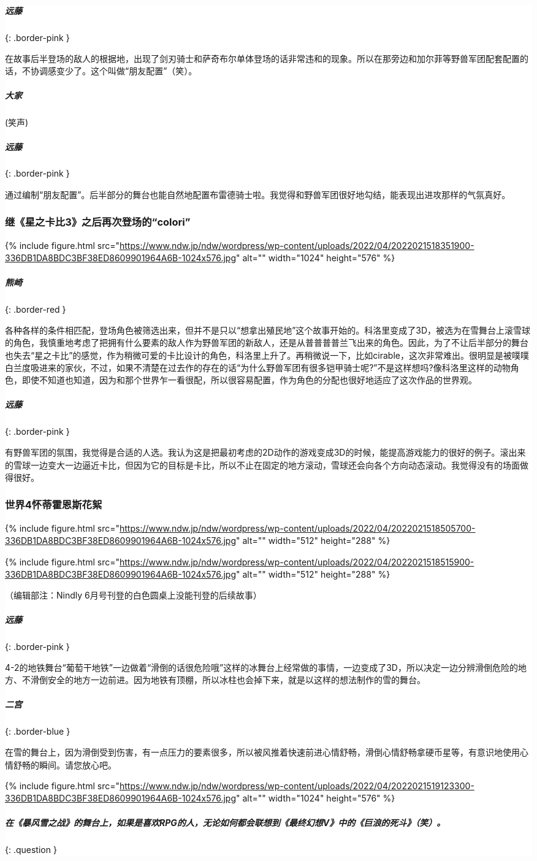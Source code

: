 
##### 远藤
{: .border-pink }

在故事后半登场的敌人的根据地，出现了剑刃骑士和萨奇布尔单体登场的话非常违和的现象。所以在那旁边和加尔菲等野兽军团配套配置的话，不协调感变少了。这个叫做“朋友配置”（笑）。

##### 大家
(笑声)

##### 远藤
{: .border-pink }

通过编制“朋友配置”。后半部分的舞台也能自然地配置布雷德骑士啦。我觉得和野兽军团很好地勾结，能表现出进攻那样的气氛真好。

### 继《星之卡比3》之后再次登场的“colori”
{% include figure.html src="https://www.ndw.jp/ndw/wordpress/wp-content/uploads/2022/04/2022021518351900-336DB1DA8BDC3BF38ED8609901964A6B-1024x576.jpg" alt="" width="1024" height="576" %}

##### 熊崎
{: .border-red }

各种各样的条件相匹配，登场角色被筛选出来，但并不是只以“想拿出殖民地”这个故事开始的。科洛里变成了3D，被选为在雪舞台上滚雪球的角色，我慎重地考虑了把拥有什么要素的敌人作为野兽军团的新敌人，还是从普普普普兰飞出来的角色。因此，为了不让后半部分的舞台也失去“星之卡比”的感觉，作为稍微可爱的卡比设计的角色，科洛里上升了。再稍微说一下，比如cirable，这次非常难出。很明显是被噗噗白兰度吸进来的家伙，不过，如果不清楚在过去作的存在的话“为什么野兽军团有很多铠甲骑士呢?”不是这样想吗?像科洛里这样的动物角色，即使不知道也知道，因为和那个世界乍一看很配，所以很容易配置，作为角色的分配也很好地适应了这次作品的世界观。

##### 远藤
{: .border-pink }

有野兽军团的氛围，我觉得是合适的人选。我认为这是把最初考虑的2D动作的游戏变成3D的时候，能提高游戏能力的很好的例子。滚出来的雪球一边变大一边逼近卡比，但因为它的目标是卡比，所以不止在固定的地方滚动，雪球还会向各个方向动态滚动。我觉得没有的场面做得很好。

### 世界4怀蒂霍恩斯花絮
{% include figure.html src="https://www.ndw.jp/ndw/wordpress/wp-content/uploads/2022/04/2022021518505700-336DB1DA8BDC3BF38ED8609901964A6B-1024x576.jpg" alt="" width="512" height="288" %}

{% include figure.html src="https://www.ndw.jp/ndw/wordpress/wp-content/uploads/2022/04/2022021518515900-336DB1DA8BDC3BF38ED8609901964A6B-1024x576.jpg" alt="" width="512" height="288" %}

（编辑部注：Nindly 6月号刊登的白色圆桌上没能刊登的后续故事）

##### 远藤
{: .border-pink }

4-2的地铁舞台“葡萄干地铁”一边做着“滑倒的话很危险哦”这样的冰舞台上经常做的事情，一边变成了3D，所以决定一边分辨滑倒危险的地方、不滑倒安全的地方一边前进。因为地铁有顶棚，所以冰柱也会掉下来，就是以这样的想法制作的雪的舞台。

##### 二宫
{: .border-blue }

在雪的舞台上，因为滑倒受到伤害，有一点压力的要素很多，所以被风推着快速前进心情舒畅，滑倒心情舒畅拿硬币星等，有意识地使用心情舒畅的瞬间。请您放心吧。

{% include figure.html src="https://www.ndw.jp/ndw/wordpress/wp-content/uploads/2022/04/2022021519123300-336DB1DA8BDC3BF38ED8609901964A6B-1024x576.jpg" alt="" width="1024" height="576" %}


##### 在《暴风雪之战》的舞台上，如果是喜欢RPG的人，无论如何都会联想到《最终幻想V》中的《巨浪的死斗》（笑）。
{: .question }
